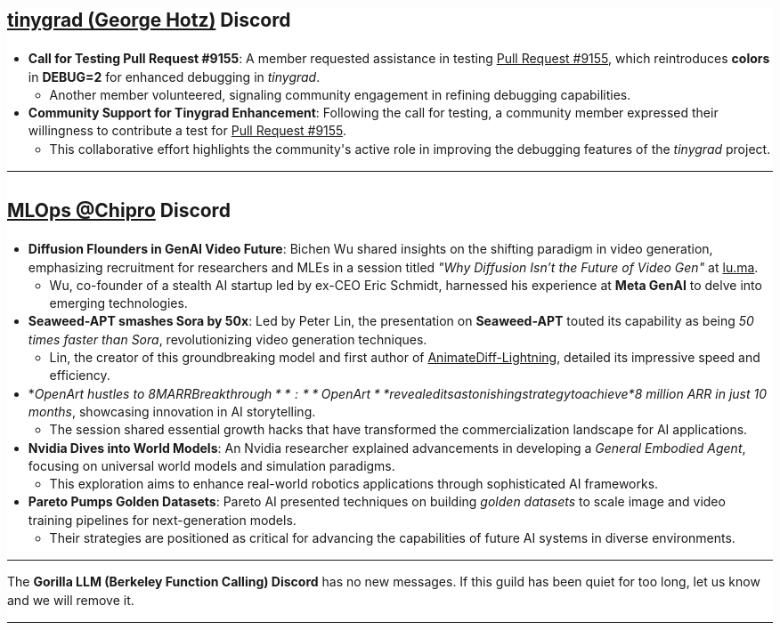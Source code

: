

## [tinygrad (George Hotz)](https://discord.com/channels/1068976834382925865) Discord

- **Call for Testing Pull Request #9155**: A member requested assistance in testing [Pull Request #9155](https://github.com/tinygrad/tinygrad/pull/9155), which reintroduces **colors** in **DEBUG=2** for enhanced debugging in *tinygrad*.
   - Another member volunteered, signaling community engagement in refining debugging capabilities.
- **Community Support for Tinygrad Enhancement**: Following the call for testing, a community member expressed their willingness to contribute a test for [Pull Request #9155](https://github.com/tinygrad/tinygrad/pull/9155).
   - This collaborative effort highlights the community's active role in improving the debugging features of the *tinygrad* project.



---



## [MLOps @Chipro](https://discord.com/channels/814557108065534033) Discord

- **Diffusion Flounders in GenAI Video Future**: Bichen Wu shared insights on the shifting paradigm in video generation, emphasizing recruitment for researchers and MLEs in a session titled *"Why Diffusion Isn’t the Future of Video Gen"* at [lu.ma](https://lu.ma/k43k14as).
   - Wu, co-founder of a stealth AI startup led by ex-CEO Eric Schmidt, harnessed his experience at **Meta GenAI** to delve into emerging technologies.
- **Seaweed-APT smashes Sora by 50x**: Led by Peter Lin, the presentation on **Seaweed-APT** touted its capability as being *50 times faster than Sora*, revolutionizing video generation techniques.
   - Lin, the creator of this groundbreaking model and first author of [AnimateDiff-Lightning](https://huggingface.co/ByteDance/AnimateDiff-Lightning), detailed its impressive speed and efficiency.
- **OpenArt hustles to $8M ARR Breakthrough**: **OpenArt** revealed its astonishing strategy to achieve *$8 million ARR in just 10 months*, showcasing innovation in AI storytelling.
   - The session shared essential growth hacks that have transformed the commercialization landscape for AI applications.
- **Nvidia Dives into World Models**: An Nvidia researcher explained advancements in developing a *General Embodied Agent*, focusing on universal world models and simulation paradigms.
   - This exploration aims to enhance real-world robotics applications through sophisticated AI frameworks.
- **Pareto Pumps Golden Datasets**: Pareto AI presented techniques on building *golden datasets* to scale image and video training pipelines for next-generation models.
   - Their strategies are positioned as critical for advancing the capabilities of future AI systems in diverse environments.



---


The **Gorilla LLM (Berkeley Function Calling) Discord** has no new messages. If this guild has been quiet for too long, let us know and we will remove it.


---
